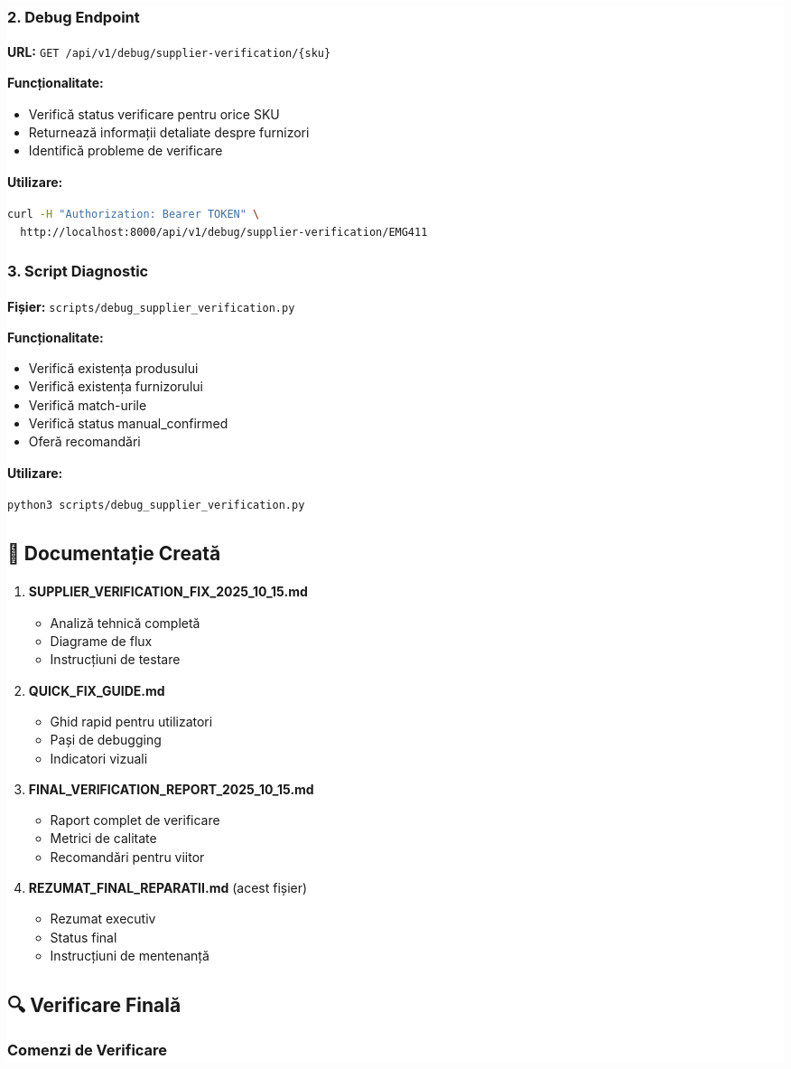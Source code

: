 ### 2. Debug Endpoint
**URL:** `GET /api/v1/debug/supplier-verification/{sku}`

**Funcționalitate:**
- Verifică status verificare pentru orice SKU
- Returnează informații detaliate despre furnizori
- Identifică probleme de verificare

**Utilizare:**
```bash
curl -H "Authorization: Bearer TOKEN" \
  http://localhost:8000/api/v1/debug/supplier-verification/EMG411
```

### 3. Script Diagnostic
**Fișier:** `scripts/debug_supplier_verification.py`

**Funcționalitate:**
- Verifică existența produsului
- Verifică existența furnizorului
- Verifică match-urile
- Verifică status manual_confirmed
- Oferă recomandări

**Utilizare:**
```bash
python3 scripts/debug_supplier_verification.py
```

## 📝 Documentație Creată

1. **SUPPLIER_VERIFICATION_FIX_2025_10_15.md**
   - Analiză tehnică completă
   - Diagrame de flux
   - Instrucțiuni de testare

2. **QUICK_FIX_GUIDE.md**
   - Ghid rapid pentru utilizatori
   - Pași de debugging
   - Indicatori vizuali

3. **FINAL_VERIFICATION_REPORT_2025_10_15.md**
   - Raport complet de verificare
   - Metrici de calitate
   - Recomandări pentru viitor

4. **REZUMAT_FINAL_REPARATII.md** (acest fișier)
   - Rezumat executiv
   - Status final
   - Instrucțiuni de mentenanță

## 🔍 Verificare Finală

### Comenzi de Verificare
